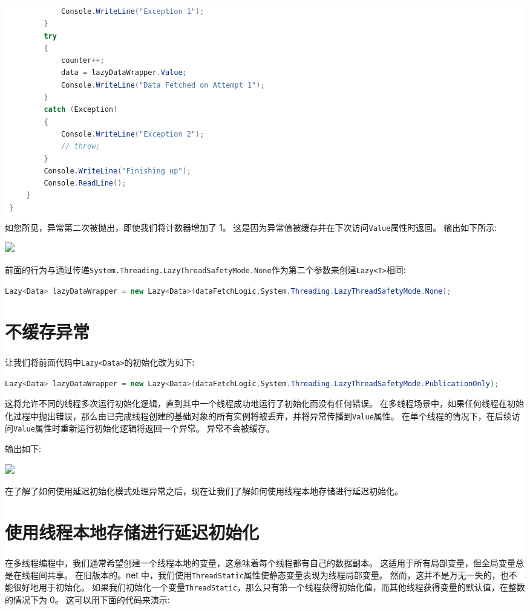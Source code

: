 ```cs
             Console.WriteLine("Exception 1");
         }
         try
         {
             counter++;
             data = lazyDataWrapper.Value;
             Console.WriteLine("Data Fetched on Attempt 1");
         }
         catch (Exception)
         {
             Console.WriteLine("Exception 2");
             // throw;
         }
         Console.WriteLine("Finishing up");
         Console.ReadLine();
     }
 }
```

如您所见，异常第二次被抛出，即使我们将计数器增加了 1。 这是因为异常值被缓存并在下次访问`Value`属性时返回。 输出如下所示:

![](assets/1dd3d59a-bef7-47ac-8e3c-522c395924db.png)

前面的行为与通过传递`System.Threading.LazyThreadSafetyMode.None`作为第二个参数来创建`Lazy<T>`相同:

```cs
Lazy<Data> lazyDataWrapper = new Lazy<Data>(dataFetchLogic,System.Threading.LazyThreadSafetyMode.None);
```

# 不缓存异常

让我们将前面代码中`Lazy<Data>`的初始化改为如下:

```cs
Lazy<Data> lazyDataWrapper = new Lazy<Data>(dataFetchLogic,System.Threading.LazyThreadSafetyMode.PublicationOnly);

```

这将允许不同的线程多次运行初始化逻辑，直到其中一个线程成功地运行了初始化而没有任何错误。 在多线程场景中，如果任何线程在初始化过程中抛出错误，那么由已完成线程创建的基础对象的所有实例将被丢弃，并将异常传播到`Value`属性。 在单个线程的情况下，在后续访问`Value`属性时重新运行初始化逻辑将返回一个异常。 异常不会被缓存。

输出如下:

![](assets/4570a390-8e22-42d4-945b-8f097b577765.png)

在了解了如何使用延迟初始化模式处理异常之后，现在让我们了解如何使用线程本地存储进行延迟初始化。

# 使用线程本地存储进行延迟初始化

在多线程编程中，我们通常希望创建一个线程本地的变量，这意味着每个线程都有自己的数据副本。 这适用于所有局部变量，但全局变量总是在线程间共享。 在旧版本的。net 中，我们使用`ThreadStatic`属性使静态变量表现为线程局部变量。 然而，这并不是万无一失的，也不能很好地用于初始化。 如果我们初始化一个变量`ThreadStatic`，那么只有第一个线程获得初始化值，而其他线程获得变量的默认值，在整数的情况下为 0。 这可以用下面的代码来演示:
